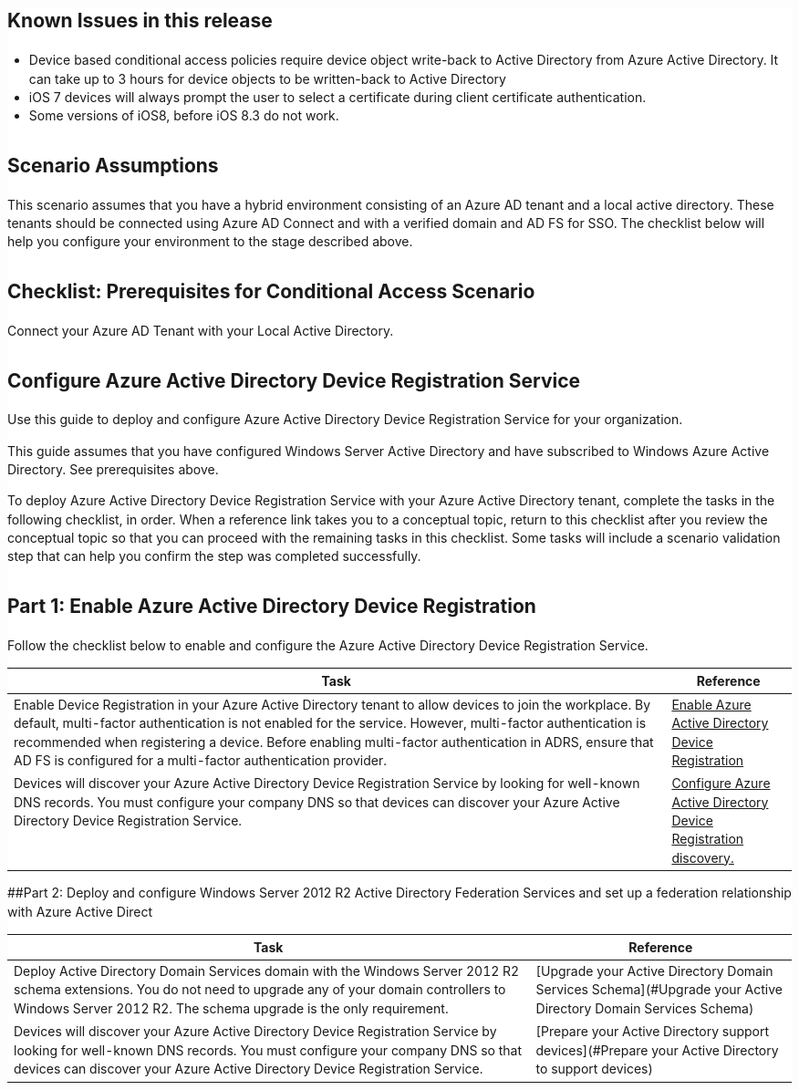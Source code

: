 Known Issues in this release
-------------------------------------------------------------------------------
* Device based conditional access policies require device object write-back to Active Directory from Azure Active Directory. It can take up to 3 hours for device objects to be written-back to Active Directory
* iOS 7 devices will always prompt the user to select a certificate during client certificate authentication. 
* Some versions of iOS8, before iOS 8.3 do not work. 

## Scenario Assumptions
This scenario assumes that you have a hybrid environment consisting of an Azure AD tenant and a local active directory. These tenants should be connected using Azure AD Connect and with a verified domain and AD FS for SSO. The checklist below will help you configure your environment to the stage described above. 

Checklist: Prerequisites for Conditional Access Scenario
--------------------------------------------------------------
Connect your Azure AD Tenant with your Local Active Directory. 

## Configure Azure Active Directory Device Registration Service
Use this guide to deploy and configure Azure Active Directory Device Registration Service for your organization.

This guide assumes that you have configured Windows Server Active Directory and have subscribed to Windows Azure Active Directory. See prerequisites above.

To deploy Azure Active Directory Device Registration Service with your Azure Active Directory tenant, complete the tasks in the following checklist, in order. When a reference link takes you to a conceptual topic, return to this checklist after you review the conceptual topic so that you can proceed with the remaining tasks in this checklist. Some tasks will include a scenario validation step that can help you confirm the step was completed successfully.

## Part 1: Enable Azure Active Directory Device Registration

Follow the checklist below to enable and configure the Azure Active Directory Device Registration Service.

| Task                                                                                                                                                                                                                                                                                                                                                                                             | Reference                                                       |
|--------------------------------------------------------------------------------------------------------------------------------------------------------------------------------------------------------------------------------------------------------------------------------------------------------------------------------------------------------------------------------------------------|-----------------------------------------------------------------|
| Enable Device Registration in your Azure Active Directory tenant to allow devices to join the workplace. By default, multi-factor authentication is not enabled for the service. However, multi-factor authentication is recommended when registering a device. Before enabling multi-factor authentication in ADRS, ensure that AD FS is configured for a multi-factor authentication provider. | [Enable Azure Active Directory Device Registration](/documentation/articles/active-directory-conditional-access-device-registration-overview)               |
| Devices will discover your Azure Active Directory Device Registration Service by looking for well-known DNS records. You must configure your company DNS so that devices can discover your Azure Active Directory Device Registration Service.                                                                                                                                                   | [Configure Azure Active Directory Device Registration discovery.](/documentation/articles/active-directory-conditional-access-device-registration-overview) |

##Part 2: Deploy and configure Windows Server 2012 R2 Active Directory Federation Services and set up a federation relationship with Azure Active Direct


| Task                                                                                                                                                                                                                                                                                                                                                                                             | Reference                                                       |
|--------------------------------------------------------------------------------------------------------------------------------------------------------------------------------------------------------------------------------------------------------------------------------------------------------------------------------------------------------------------------------------------------|-----------------------------------------------------------------|
| Deploy Active Directory Domain Services domain with the Windows Server 2012 R2 schema extensions. You do not need to upgrade any of your domain controllers to Windows Server 2012 R2. The schema upgrade is the only requirement. | [Upgrade your Active Directory Domain Services Schema](#Upgrade your Active Directory Domain Services Schema)               |
| Devices will discover your Azure Active Directory Device Registration Service by looking for well-known DNS records. You must configure your company DNS so that devices can discover your Azure Active Directory Device Registration Service.                                                                                                                                                   | [Prepare your Active Directory support devices](#Prepare your Active Directory to support devices) |
